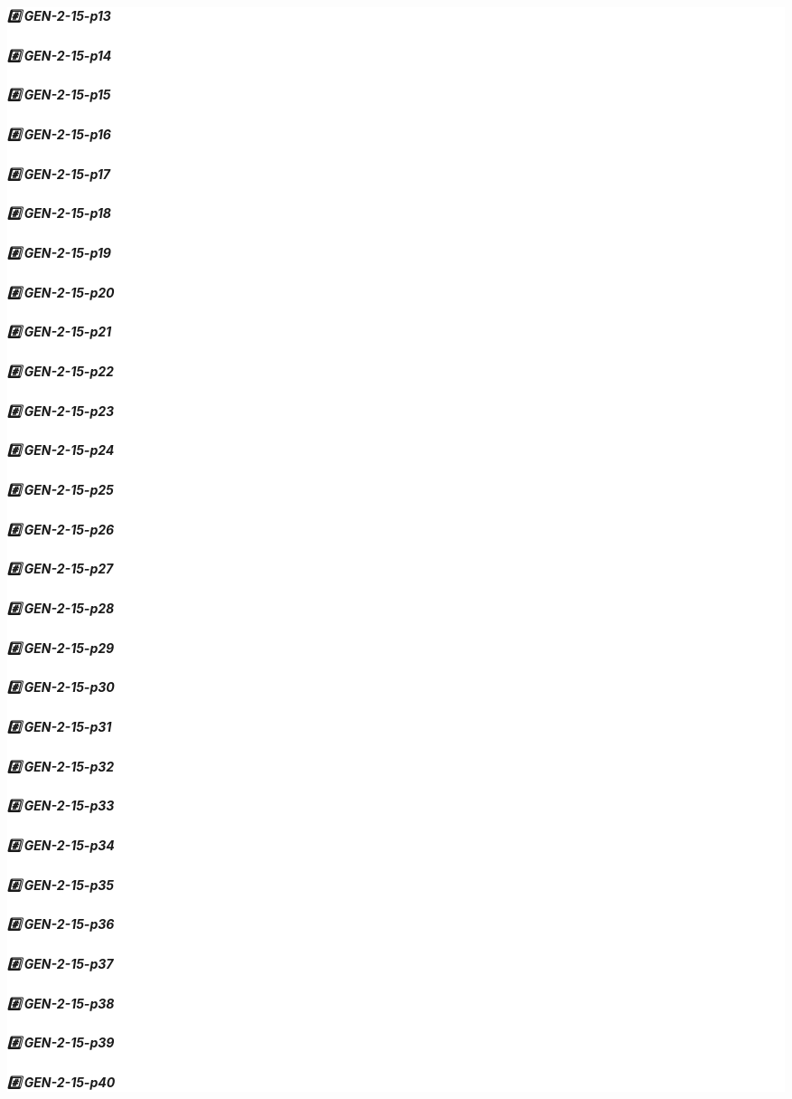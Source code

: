 ##### #️⃣ GEN-2-15-p13

##### #️⃣ GEN-2-15-p14

##### #️⃣ GEN-2-15-p15

##### #️⃣ GEN-2-15-p16

##### #️⃣ GEN-2-15-p17

##### #️⃣ GEN-2-15-p18

##### #️⃣ GEN-2-15-p19

##### #️⃣ GEN-2-15-p20

##### #️⃣ GEN-2-15-p21

##### #️⃣ GEN-2-15-p22

##### #️⃣ GEN-2-15-p23

##### #️⃣ GEN-2-15-p24

##### #️⃣ GEN-2-15-p25

##### #️⃣ GEN-2-15-p26

##### #️⃣ GEN-2-15-p27

##### #️⃣ GEN-2-15-p28

##### #️⃣ GEN-2-15-p29

##### #️⃣ GEN-2-15-p30

##### #️⃣ GEN-2-15-p31

##### #️⃣ GEN-2-15-p32

##### #️⃣ GEN-2-15-p33

##### #️⃣ GEN-2-15-p34

##### #️⃣ GEN-2-15-p35

##### #️⃣ GEN-2-15-p36

##### #️⃣ GEN-2-15-p37

##### #️⃣ GEN-2-15-p38

##### #️⃣ GEN-2-15-p39

##### #️⃣ GEN-2-15-p40
